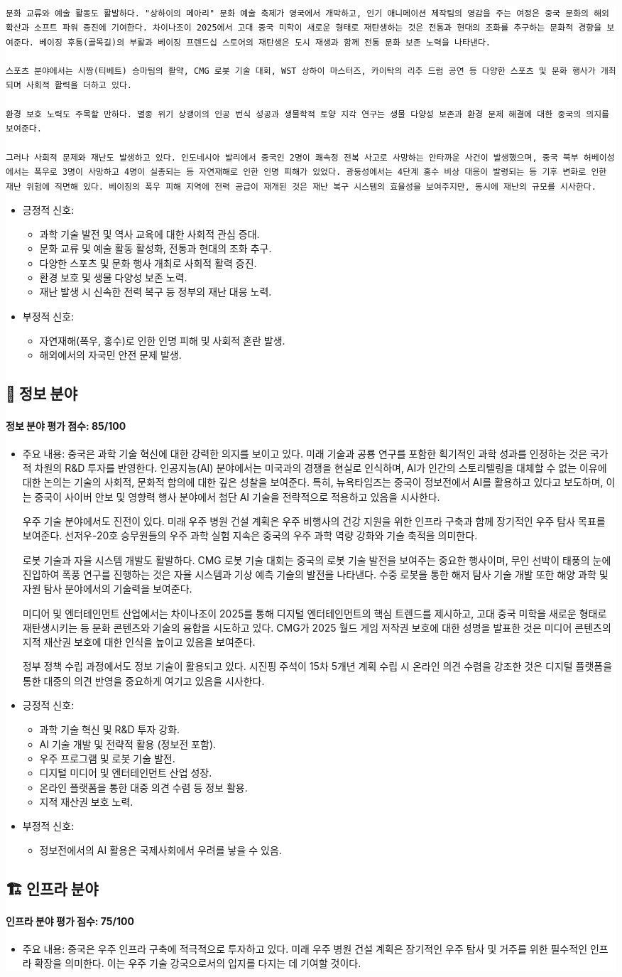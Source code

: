     문화 교류와 예술 활동도 활발하다. "상하이의 메아리" 문화 예술 축제가 영국에서 개막하고, 인기 애니메이션 제작팀의 영감을 주는 여정은 중국 문화의 해외 확산과 소프트 파워 증진에 기여한다. 차이나조이 2025에서 고대 중국 미학이 새로운 형태로 재탄생하는 것은 전통과 현대의 조화를 추구하는 문화적 경향을 보여준다. 베이징 후퉁(골목길)의 부활과 베이징 프렌드십 스토어의 재탄생은 도시 재생과 함께 전통 문화 보존 노력을 나타낸다.

    스포츠 분야에서는 시짱(티베트) 승마팀의 활약, CMG 로봇 기술 대회, WST 상하이 마스터즈, 카이탁의 리추 드럼 공연 등 다양한 스포츠 및 문화 행사가 개최되며 사회적 활력을 더하고 있다.

    환경 보호 노력도 주목할 만하다. 멸종 위기 상괭이의 인공 번식 성공과 생물학적 토양 지각 연구는 생물 다양성 보존과 환경 문제 해결에 대한 중국의 의지를 보여준다.

    그러나 사회적 문제와 재난도 발생하고 있다. 인도네시아 발리에서 중국인 2명이 쾌속정 전복 사고로 사망하는 안타까운 사건이 발생했으며, 중국 북부 허베이성에서는 폭우로 3명이 사망하고 4명이 실종되는 등 자연재해로 인한 인명 피해가 있었다. 광둥성에서는 4단계 홍수 비상 대응이 발령되는 등 기후 변화로 인한 재난 위험에 직면해 있다. 베이징의 폭우 피해 지역에 전력 공급이 재개된 것은 재난 복구 시스템의 효율성을 보여주지만, 동시에 재난의 규모를 시사한다.

- 긍정적 신호:
    *   과학 기술 발전 및 역사 교육에 대한 사회적 관심 증대.
    *   문화 교류 및 예술 활동 활성화, 전통과 현대의 조화 추구.
    *   다양한 스포츠 및 문화 행사 개최로 사회적 활력 증진.
    *   환경 보호 및 생물 다양성 보존 노력.
    *   재난 발생 시 신속한 전력 복구 등 정부의 재난 대응 노력.

- 부정적 신호:
    *   자연재해(폭우, 홍수)로 인한 인명 피해 및 사회적 혼란 발생.
    *   해외에서의 자국민 안전 문제 발생.

## 📡 정보 분야
#### 정보 분야 평가 점수: 85/100
- 주요 내용:
    중국은 과학 기술 혁신에 대한 강력한 의지를 보이고 있다. 미래 기술과 공룡 연구를 포함한 획기적인 과학 성과를 인정하는 것은 국가적 차원의 R&D 투자를 반영한다. 인공지능(AI) 분야에서는 미국과의 경쟁을 현실로 인식하며, AI가 인간의 스토리텔링을 대체할 수 없는 이유에 대한 논의는 기술의 사회적, 문화적 함의에 대한 깊은 성찰을 보여준다. 특히, 뉴욕타임즈는 중국이 정보전에서 AI를 활용하고 있다고 보도하며, 이는 중국이 사이버 안보 및 영향력 행사 분야에서 첨단 AI 기술을 전략적으로 적용하고 있음을 시사한다.

    우주 기술 분야에서도 진전이 있다. 미래 우주 병원 건설 계획은 우주 비행사의 건강 지원을 위한 인프라 구축과 함께 장기적인 우주 탐사 목표를 보여준다. 선저우-20호 승무원들의 우주 과학 실험 지속은 중국의 우주 과학 역량 강화와 기술 축적을 의미한다.

    로봇 기술과 자율 시스템 개발도 활발하다. CMG 로봇 기술 대회는 중국의 로봇 기술 발전을 보여주는 중요한 행사이며, 무인 선박이 태풍의 눈에 진입하여 폭풍 연구를 진행하는 것은 자율 시스템과 기상 예측 기술의 발전을 나타낸다. 수중 로봇을 통한 해저 탐사 기술 개발 또한 해양 과학 및 자원 탐사 분야에서의 기술력을 보여준다.

    미디어 및 엔터테인먼트 산업에서는 차이나조이 2025를 통해 디지털 엔터테인먼트의 핵심 트렌드를 제시하고, 고대 중국 미학을 새로운 형태로 재탄생시키는 등 문화 콘텐츠와 기술의 융합을 시도하고 있다. CMG가 2025 월드 게임 저작권 보호에 대한 성명을 발표한 것은 미디어 콘텐츠의 지적 재산권 보호에 대한 인식을 높이고 있음을 보여준다.

    정부 정책 수립 과정에서도 정보 기술이 활용되고 있다. 시진핑 주석이 15차 5개년 계획 수립 시 온라인 의견 수렴을 강조한 것은 디지털 플랫폼을 통한 대중의 의견 반영을 중요하게 여기고 있음을 시사한다.

- 긍정적 신호:
    *   과학 기술 혁신 및 R&D 투자 강화.
    *   AI 기술 개발 및 전략적 활용 (정보전 포함).
    *   우주 프로그램 및 로봇 기술 발전.
    *   디지털 미디어 및 엔터테인먼트 산업 성장.
    *   온라인 플랫폼을 통한 대중 의견 수렴 등 정보 활용.
    *   지적 재산권 보호 노력.

- 부정적 신호:
    *   정보전에서의 AI 활용은 국제사회에서 우려를 낳을 수 있음.

## 🏗️ 인프라 분야
#### 인프라 분야 평가 점수: 75/100
- 주요 내용:
    중국은 우주 인프라 구축에 적극적으로 투자하고 있다. 미래 우주 병원 건설 계획은 장기적인 우주 탐사 및 거주를 위한 필수적인 인프라 확장을 의미한다. 이는 우주 기술 강국으로서의 입지를 다지는 데 기여할 것이다.
